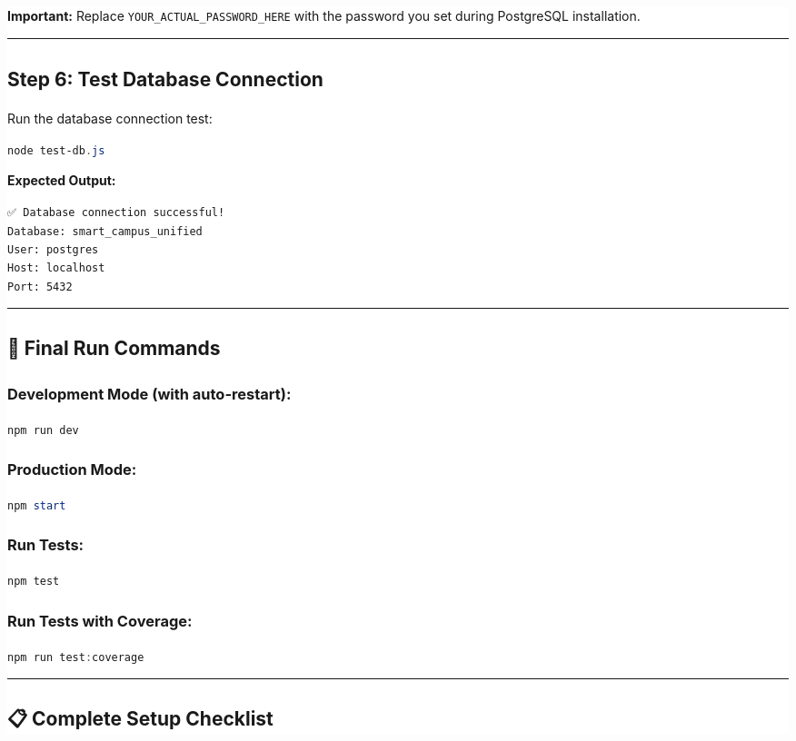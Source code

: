 **Important:** Replace `YOUR_ACTUAL_PASSWORD_HERE` with the password you set during PostgreSQL installation.

---

## Step 6: Test Database Connection

Run the database connection test:

```powershell
node test-db.js
```

**Expected Output:**

```
✅ Database connection successful!
Database: smart_campus_unified
User: postgres
Host: localhost
Port: 5432
```

---

## 🚀 Final Run Commands

### Development Mode (with auto-restart):

```powershell
npm run dev
```

### Production Mode:

```powershell
npm start
```

### Run Tests:

```powershell
npm test
```

### Run Tests with Coverage:

```powershell
npm run test:coverage
```

---

## 📋 Complete Setup Checklist
